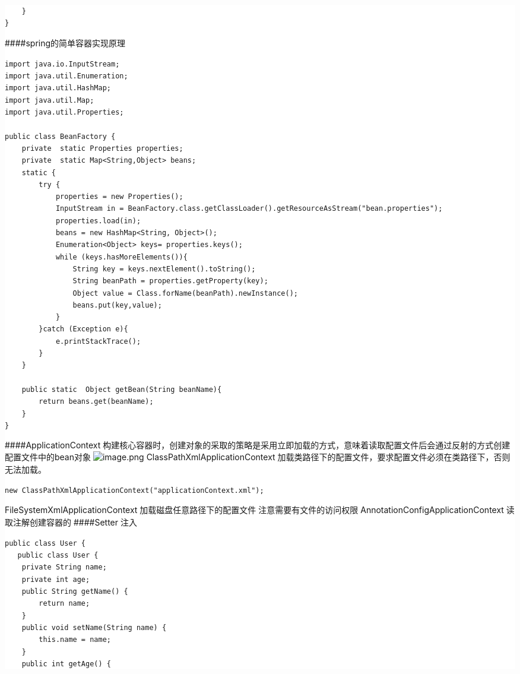 ```
    }
}
```
####spring的简单容器实现原理
```
import java.io.InputStream;
import java.util.Enumeration;
import java.util.HashMap;
import java.util.Map;
import java.util.Properties;

public class BeanFactory {
    private  static Properties properties;
    private  static Map<String,Object> beans;
    static {
        try {
            properties = new Properties();
            InputStream in = BeanFactory.class.getClassLoader().getResourceAsStream("bean.properties");
            properties.load(in);
            beans = new HashMap<String, Object>();
            Enumeration<Object> keys= properties.keys();
            while (keys.hasMoreElements()){
                String key = keys.nextElement().toString();
                String beanPath = properties.getProperty(key);
                Object value = Class.forName(beanPath).newInstance();
                beans.put(key,value);
            }
        }catch (Exception e){
            e.printStackTrace();
        }
    }

    public static  Object getBean(String beanName){
        return beans.get(beanName);
    }
}
```

####ApplicationContext
构建核心容器时，创建对象的采取的策略是采用立即加载的方式，意味着读取配置文件后会通过反射的方式创建配置文件中的bean对象
![image.png](https://upload-images.jianshu.io/upload_images/143845-b397d0d0810e8920.png?imageMogr2/auto-orient/strip%7CimageView2/2/w/1240)
ClassPathXmlApplicationContext
加载类路径下的配置文件，要求配置文件必须在类路径下，否则无法加载。
```
new ClassPathXmlApplicationContext("applicationContext.xml");
```
FileSystemXmlApplicationContext
加载磁盘任意路径下的配置文件 注意需要有文件的访问权限
AnnotationConfigApplicationContext
读取注解创建容器的
####Setter 注入
```
public class User {
   public class User {
    private String name;
    private int age;
    public String getName() {
        return name;
    }
    public void setName(String name) {
        this.name = name;
    }
    public int getAge() {
```